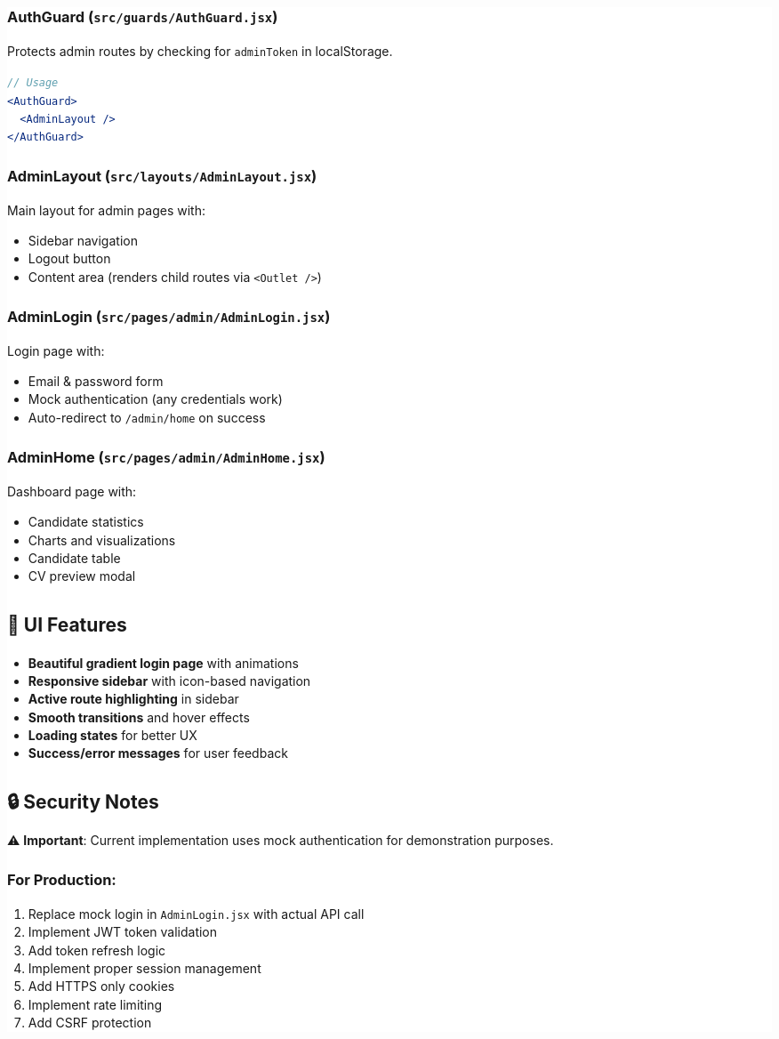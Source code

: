 ### AuthGuard (`src/guards/AuthGuard.jsx`)
Protects admin routes by checking for `adminToken` in localStorage.

```jsx
// Usage
<AuthGuard>
  <AdminLayout />
</AuthGuard>
```

### AdminLayout (`src/layouts/AdminLayout.jsx`)
Main layout for admin pages with:
- Sidebar navigation
- Logout button
- Content area (renders child routes via `<Outlet />`)

### AdminLogin (`src/pages/admin/AdminLogin.jsx`)
Login page with:
- Email & password form
- Mock authentication (any credentials work)
- Auto-redirect to `/admin/home` on success

### AdminHome (`src/pages/admin/AdminHome.jsx`)
Dashboard page with:
- Candidate statistics
- Charts and visualizations
- Candidate table
- CV preview modal

## 🎨 UI Features

- **Beautiful gradient login page** with animations
- **Responsive sidebar** with icon-based navigation
- **Active route highlighting** in sidebar
- **Smooth transitions** and hover effects
- **Loading states** for better UX
- **Success/error messages** for user feedback

## 🔒 Security Notes

⚠️ **Important**: Current implementation uses mock authentication for demonstration purposes.

### For Production:
1. Replace mock login in `AdminLogin.jsx` with actual API call
2. Implement JWT token validation
3. Add token refresh logic
4. Implement proper session management
5. Add HTTPS only cookies
6. Implement rate limiting
7. Add CSRF protection
